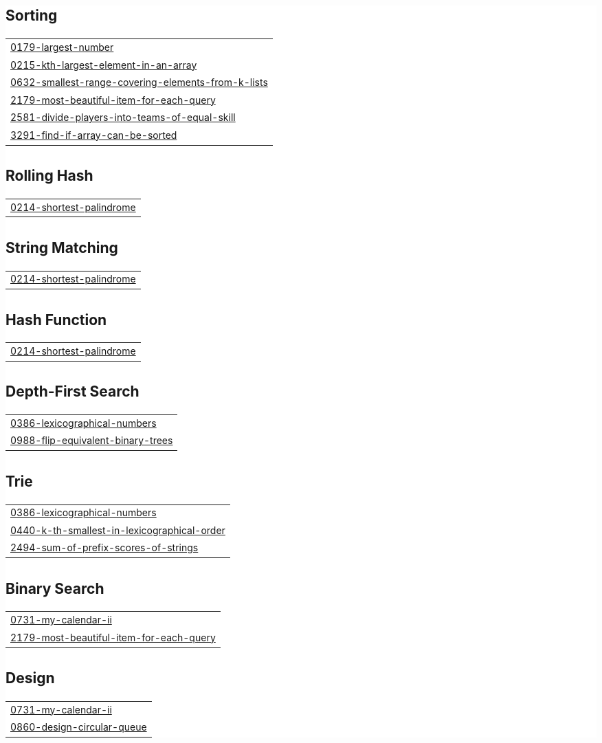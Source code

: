 ## Sorting
|  |
| ------- |
| [0179-largest-number](https://github.com/21CHANCHAL21/Leetcode/tree/master/0179-largest-number) |
| [0215-kth-largest-element-in-an-array](https://github.com/21CHANCHAL21/Leetcode/tree/master/0215-kth-largest-element-in-an-array) |
| [0632-smallest-range-covering-elements-from-k-lists](https://github.com/21CHANCHAL21/Leetcode/tree/master/0632-smallest-range-covering-elements-from-k-lists) |
| [2179-most-beautiful-item-for-each-query](https://github.com/21CHANCHAL21/Leetcode/tree/master/2179-most-beautiful-item-for-each-query) |
| [2581-divide-players-into-teams-of-equal-skill](https://github.com/21CHANCHAL21/Leetcode/tree/master/2581-divide-players-into-teams-of-equal-skill) |
| [3291-find-if-array-can-be-sorted](https://github.com/21CHANCHAL21/Leetcode/tree/master/3291-find-if-array-can-be-sorted) |
## Rolling Hash
|  |
| ------- |
| [0214-shortest-palindrome](https://github.com/21CHANCHAL21/Leetcode/tree/master/0214-shortest-palindrome) |
## String Matching
|  |
| ------- |
| [0214-shortest-palindrome](https://github.com/21CHANCHAL21/Leetcode/tree/master/0214-shortest-palindrome) |
## Hash Function
|  |
| ------- |
| [0214-shortest-palindrome](https://github.com/21CHANCHAL21/Leetcode/tree/master/0214-shortest-palindrome) |
## Depth-First Search
|  |
| ------- |
| [0386-lexicographical-numbers](https://github.com/21CHANCHAL21/Leetcode/tree/master/0386-lexicographical-numbers) |
| [0988-flip-equivalent-binary-trees](https://github.com/21CHANCHAL21/Leetcode/tree/master/0988-flip-equivalent-binary-trees) |
## Trie
|  |
| ------- |
| [0386-lexicographical-numbers](https://github.com/21CHANCHAL21/Leetcode/tree/master/0386-lexicographical-numbers) |
| [0440-k-th-smallest-in-lexicographical-order](https://github.com/21CHANCHAL21/Leetcode/tree/master/0440-k-th-smallest-in-lexicographical-order) |
| [2494-sum-of-prefix-scores-of-strings](https://github.com/21CHANCHAL21/Leetcode/tree/master/2494-sum-of-prefix-scores-of-strings) |
## Binary Search
|  |
| ------- |
| [0731-my-calendar-ii](https://github.com/21CHANCHAL21/Leetcode/tree/master/0731-my-calendar-ii) |
| [2179-most-beautiful-item-for-each-query](https://github.com/21CHANCHAL21/Leetcode/tree/master/2179-most-beautiful-item-for-each-query) |
## Design
|  |
| ------- |
| [0731-my-calendar-ii](https://github.com/21CHANCHAL21/Leetcode/tree/master/0731-my-calendar-ii) |
| [0860-design-circular-queue](https://github.com/21CHANCHAL21/Leetcode/tree/master/0860-design-circular-queue) |